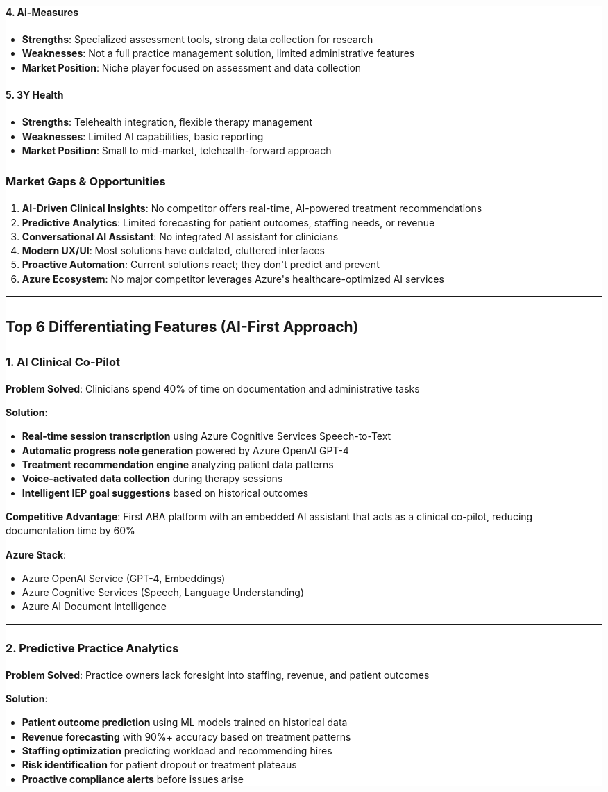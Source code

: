 #### 4. **Ai-Measures**
- **Strengths**: Specialized assessment tools, strong data collection for research
- **Weaknesses**: Not a full practice management solution, limited administrative features
- **Market Position**: Niche player focused on assessment and data collection

#### 5. **3Y Health**
- **Strengths**: Telehealth integration, flexible therapy management
- **Weaknesses**: Limited AI capabilities, basic reporting
- **Market Position**: Small to mid-market, telehealth-forward approach

### Market Gaps & Opportunities

1. **AI-Driven Clinical Insights**: No competitor offers real-time, AI-powered treatment recommendations
2. **Predictive Analytics**: Limited forecasting for patient outcomes, staffing needs, or revenue
3. **Conversational AI Assistant**: No integrated AI assistant for clinicians
4. **Modern UX/UI**: Most solutions have outdated, cluttered interfaces
5. **Proactive Automation**: Current solutions react; they don't predict and prevent
6. **Azure Ecosystem**: No major competitor leverages Azure's healthcare-optimized AI services

---

## Top 6 Differentiating Features (AI-First Approach)

### 1. **AI Clinical Co-Pilot**
**Problem Solved**: Clinicians spend 40% of time on documentation and administrative tasks

**Solution**:
- **Real-time session transcription** using Azure Cognitive Services Speech-to-Text
- **Automatic progress note generation** powered by Azure OpenAI GPT-4
- **Treatment recommendation engine** analyzing patient data patterns
- **Voice-activated data collection** during therapy sessions
- **Intelligent IEP goal suggestions** based on historical outcomes

**Competitive Advantage**: First ABA platform with an embedded AI assistant that acts as a clinical co-pilot, reducing documentation time by 60%

**Azure Stack**:
- Azure OpenAI Service (GPT-4, Embeddings)
- Azure Cognitive Services (Speech, Language Understanding)
- Azure AI Document Intelligence

---

### 2. **Predictive Practice Analytics**
**Problem Solved**: Practice owners lack foresight into staffing, revenue, and patient outcomes

**Solution**:
- **Patient outcome prediction** using ML models trained on historical data
- **Revenue forecasting** with 90%+ accuracy based on treatment patterns
- **Staffing optimization** predicting workload and recommending hires
- **Risk identification** for patient dropout or treatment plateaus
- **Proactive compliance alerts** before issues arise
